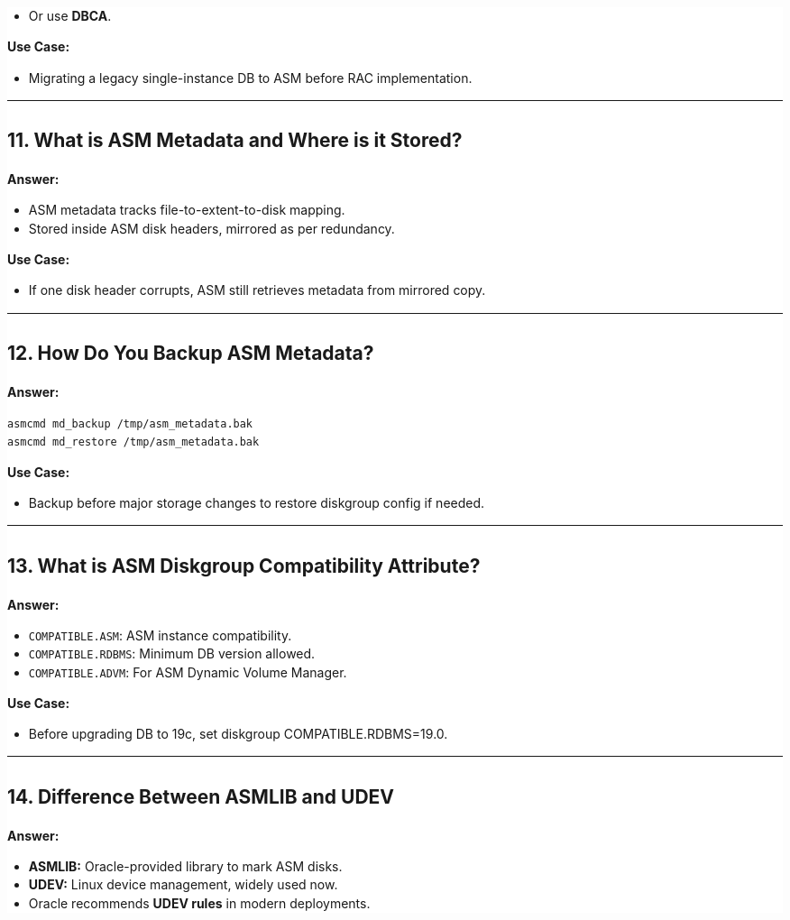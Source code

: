 * Or use **DBCA**.

**Use Case:**

* Migrating a legacy single-instance DB to ASM before RAC implementation.

---

## **11. What is ASM Metadata and Where is it Stored?**

**Answer:**

* ASM metadata tracks file-to-extent-to-disk mapping.
* Stored inside ASM disk headers, mirrored as per redundancy.

**Use Case:**

* If one disk header corrupts, ASM still retrieves metadata from mirrored copy.

---

## **12. How Do You Backup ASM Metadata?**

**Answer:**

```bash
asmcmd md_backup /tmp/asm_metadata.bak
asmcmd md_restore /tmp/asm_metadata.bak
```

**Use Case:**

* Backup before major storage changes to restore diskgroup config if needed.

---

## **13. What is ASM Diskgroup Compatibility Attribute?**

**Answer:**

* `COMPATIBLE.ASM`: ASM instance compatibility.
* `COMPATIBLE.RDBMS`: Minimum DB version allowed.
* `COMPATIBLE.ADVM`: For ASM Dynamic Volume Manager.

**Use Case:**

* Before upgrading DB to 19c, set diskgroup COMPATIBLE.RDBMS=19.0.

---

## **14. Difference Between ASMLIB and UDEV**

**Answer:**

* **ASMLIB:** Oracle-provided library to mark ASM disks.
* **UDEV:** Linux device management, widely used now.
* Oracle recommends **UDEV rules** in modern deployments.
